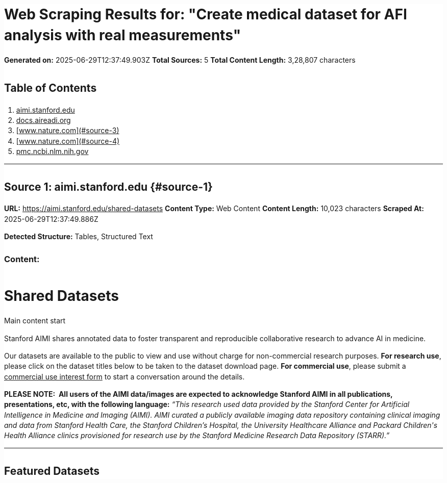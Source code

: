 # Web Scraping Results for: "Create medical dataset for AFI analysis with real measurements"

**Generated on:** 2025-06-29T12:37:49.903Z
**Total Sources:** 5
**Total Content Length:** 3,28,807 characters

## Table of Contents

1. [aimi.stanford.edu](#source-1)
2. [docs.aireadi.org](#source-2)
3. [www.nature.com](#source-3)
4. [www.nature.com](#source-4)
5. [pmc.ncbi.nlm.nih.gov](#source-5)

---

## Source 1: aimi.stanford.edu {#source-1}

**URL:** https://aimi.stanford.edu/shared-datasets
**Content Type:** Web Content
**Content Length:** 10,023 characters
**Scraped At:** 2025-06-29T12:37:49.886Z

**Detected Structure:** Tables, Structured Text

### Content:

# Shared Datasets

Main content start

Stanford AIMI shares annotated data to foster transparent and reproducible collaborative research to advance AI in medicine.

Our datasets are available to the public to view and use without charge for non-commercial research purposes. **For research use**, please click on the dataset titles below to be taken to the dataset download page. **For commercial use**, please submit a [commercial use interest form](https://forms.gle/8v76dJKSVvUaz7DJA) to start a conversation around the details.

**PLEASE NOTE:  All users of the AIMI data/images are expected to acknowledge Stanford AIMI in all publications, presentations, etc, with the following language:** _“This research used data provided by the Stanford Center for Artificial Intelligence in Medicine and Imaging (AIMI). AIMI curated a publicly available imaging data repository containing clinical imaging and data from Stanford Health Care, the Stanford Children’s Hospital, the University Healthcare Alliance and Packard Children's Health Alliance clinics provisioned for research use by the Stanford Medicine Research Data Repository (STARR).”_

* * *

## **Featured Datasets**
